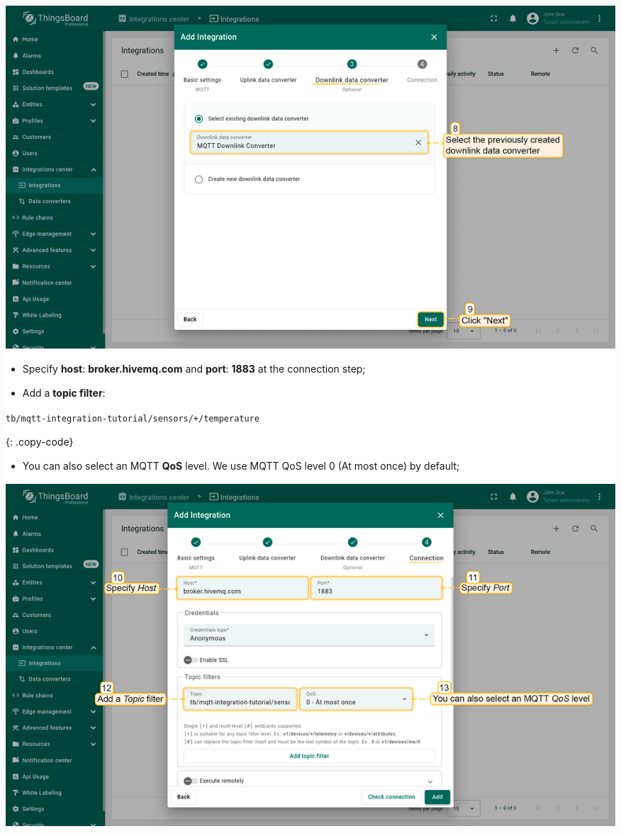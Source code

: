 ![image](/images/user-guide/integrations/mqtt/mqtt-integration-add-integration-3-pe.png)

- Specify **host**: **broker.hivemq.com** and **port**: **1883** at the connection step;

- Add a **topic filter**:

```shell
tb/mqtt-integration-tutorial/sensors/+/temperature
```
{: .copy-code}

 - You can also select an MQTT **QoS** level. We use MQTT QoS level 0 (At most once) by default;

![image](/images/user-guide/integrations/mqtt/mqtt-integration-add-integration-4-pe.png)
